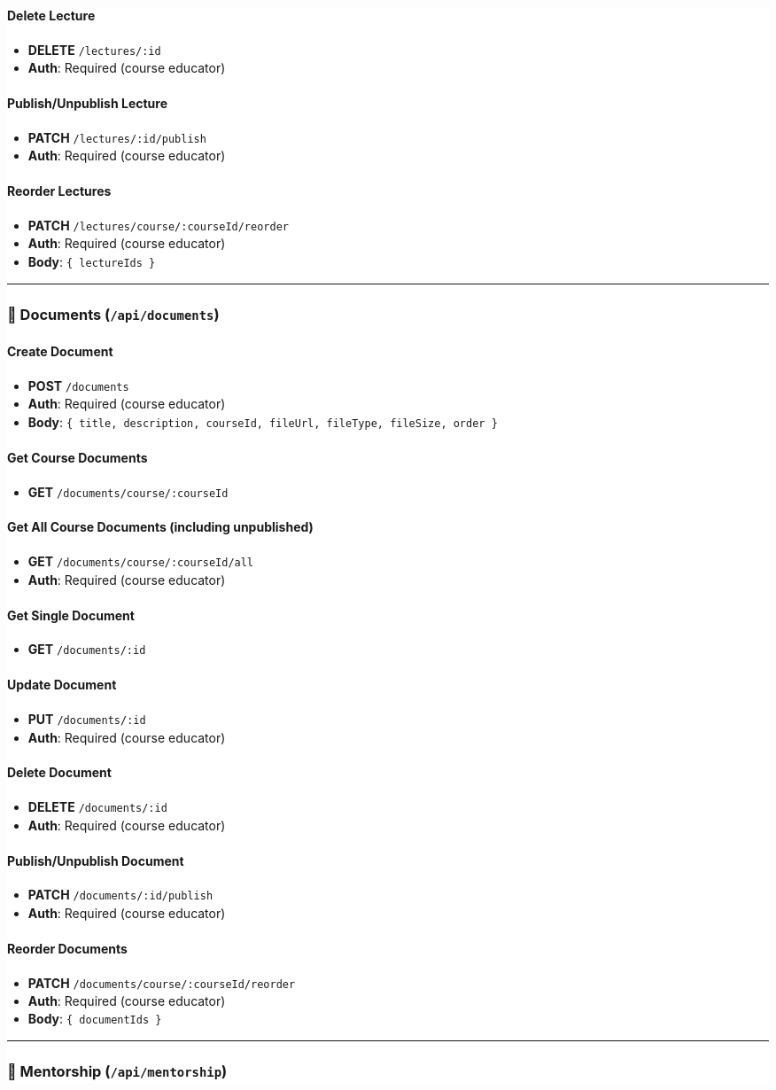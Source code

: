 #### Delete Lecture
- **DELETE** `/lectures/:id`
- **Auth**: Required (course educator)

#### Publish/Unpublish Lecture
- **PATCH** `/lectures/:id/publish`
- **Auth**: Required (course educator)

#### Reorder Lectures
- **PATCH** `/lectures/course/:courseId/reorder`
- **Auth**: Required (course educator)
- **Body**: `{ lectureIds }`

---

### 📄 Documents (`/api/documents`)

#### Create Document
- **POST** `/documents`
- **Auth**: Required (course educator)
- **Body**: `{ title, description, courseId, fileUrl, fileType, fileSize, order }`

#### Get Course Documents
- **GET** `/documents/course/:courseId`

#### Get All Course Documents (including unpublished)
- **GET** `/documents/course/:courseId/all`
- **Auth**: Required (course educator)

#### Get Single Document
- **GET** `/documents/:id`

#### Update Document
- **PUT** `/documents/:id`
- **Auth**: Required (course educator)

#### Delete Document
- **DELETE** `/documents/:id`
- **Auth**: Required (course educator)

#### Publish/Unpublish Document
- **PATCH** `/documents/:id/publish`
- **Auth**: Required (course educator)

#### Reorder Documents
- **PATCH** `/documents/course/:courseId/reorder`
- **Auth**: Required (course educator)
- **Body**: `{ documentIds }`

---

### 🤝 Mentorship (`/api/mentorship`)
